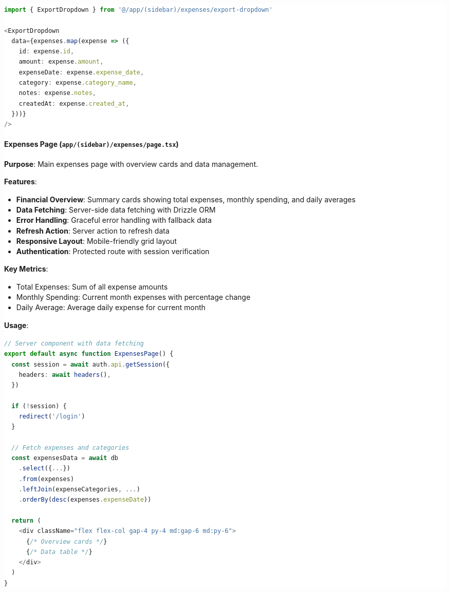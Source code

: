 ```typescript
import { ExportDropdown } from '@/app/(sidebar)/expenses/export-dropdown'

<ExportDropdown
  data={expenses.map(expense => ({
    id: expense.id,
    amount: expense.amount,
    expenseDate: expense.expense_date,
    category: expense.category_name,
    notes: expense.notes,
    createdAt: expense.created_at,
  }))}
/>
```

#### Expenses Page (`app/(sidebar)/expenses/page.tsx`)

**Purpose**: Main expenses page with overview cards and data management.

**Features**:

- **Financial Overview**: Summary cards showing total expenses, monthly spending, and daily averages
- **Data Fetching**: Server-side data fetching with Drizzle ORM
- **Error Handling**: Graceful error handling with fallback data
- **Refresh Action**: Server action to refresh data
- **Responsive Layout**: Mobile-friendly grid layout
- **Authentication**: Protected route with session verification

**Key Metrics**:

- Total Expenses: Sum of all expense amounts
- Monthly Spending: Current month expenses with percentage change
- Daily Average: Average daily expense for current month

**Usage**:

```typescript
// Server component with data fetching
export default async function ExpensesPage() {
  const session = await auth.api.getSession({
    headers: await headers(),
  })

  if (!session) {
    redirect('/login')
  }

  // Fetch expenses and categories
  const expensesData = await db
    .select({...})
    .from(expenses)
    .leftJoin(expenseCategories, ...)
    .orderBy(desc(expenses.expenseDate))

  return (
    <div className="flex flex-col gap-4 py-4 md:gap-6 md:py-6">
      {/* Overview cards */}
      {/* Data table */}
    </div>
  )
}
```
